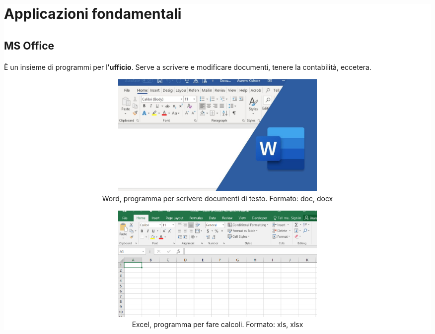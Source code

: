 # Applicazioni fondamentali

## MS Office

È un insieme di programmi per l'**ufficio**. Serve a scrivere e modificare documenti, tenere la contabilità, eccetera.

<p align="center" style="width=100%;">
    <img width="400px" src="img/word.jpg" border="0px"><br>Word, programma per scrivere documenti di testo. Formato: doc, docx
</p>

<p align="center" style="width=100%;">
    <img width="400px" src="img/excel.png" border="0px"><br>Excel, programma per fare calcoli. Formato: xls, xlsx
</p>
